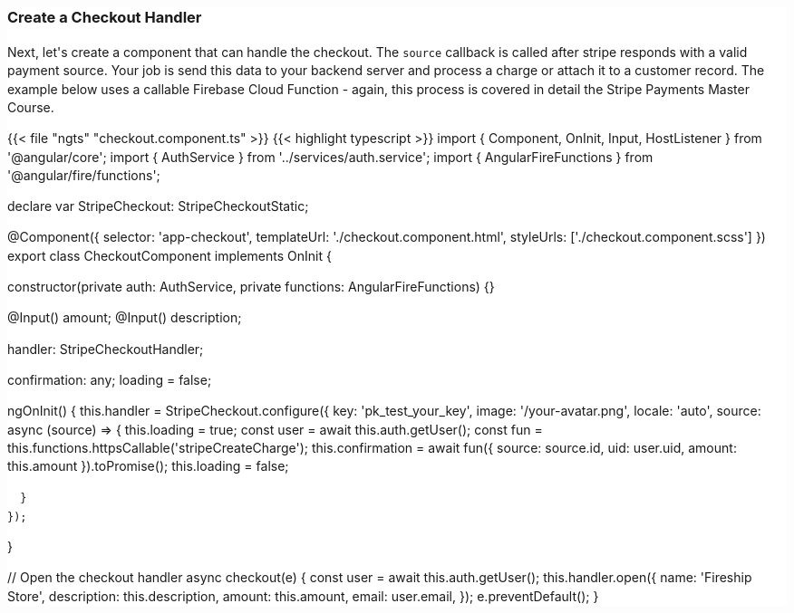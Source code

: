 ### Create a Checkout Handler

Next, let's create a component that can handle the checkout. The `source` callback is called after stripe responds with a valid payment source. Your job is send this data to your backend server and process a charge or attach it to a customer record. The example below uses a callable Firebase Cloud Function - again, this process is covered in detail the Stripe Payments Master Course. 

{{< file "ngts" "checkout.component.ts" >}}
{{< highlight typescript >}}
import { Component, OnInit, Input, HostListener } from '@angular/core';
import { AuthService } from '../services/auth.service';
import { AngularFireFunctions } from '@angular/fire/functions';

declare var StripeCheckout: StripeCheckoutStatic;

@Component({
  selector: 'app-checkout',
  templateUrl: './checkout.component.html',
  styleUrls: ['./checkout.component.scss']
})
export class CheckoutComponent implements OnInit {

  constructor(private auth: AuthService, private functions: AngularFireFunctions) {}

  @Input() amount;
  @Input() description;

  handler: StripeCheckoutHandler;

  confirmation: any;
  loading = false;

  ngOnInit() {
    this.handler = StripeCheckout.configure({
      key: 'pk_test_your_key',
      image: '/your-avatar.png',
      locale: 'auto',
      source: async (source) => {
        this.loading = true;
        const user = await this.auth.getUser();
        const fun = this.functions.httpsCallable('stripeCreateCharge');
        this.confirmation = await fun({ source: source.id, uid: user.uid, amount: this.amount }).toPromise();
        this.loading = false;

      }
    });
  }

  // Open the checkout handler
  async checkout(e) {
    const user = await this.auth.getUser();
    this.handler.open({
      name: 'Fireship Store',
      description: this.description,
      amount: this.amount,
      email: user.email,
    });
    e.preventDefault();
  }
